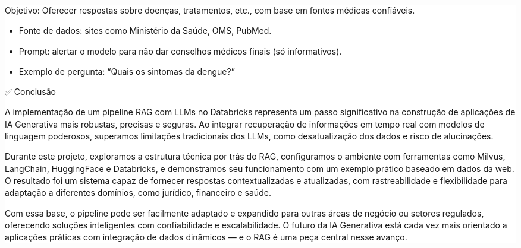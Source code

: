 Objetivo: Oferecer respostas sobre doenças, tratamentos, etc., com base em fontes médicas confiáveis.

* Fonte de dados: sites como Ministério da Saúde, OMS, PubMed.

* Prompt: alertar o modelo para não dar conselhos médicos finais (só informativos).

* Exemplo de pergunta: “Quais os sintomas da dengue?”


✅ Conclusão

A implementação de um pipeline RAG com LLMs no Databricks representa um passo significativo na construção de aplicações de IA Generativa mais robustas, precisas e seguras. Ao integrar recuperação de informações em tempo real com modelos de linguagem poderosos, superamos limitações tradicionais dos LLMs, como desatualização dos dados e risco de alucinações.

Durante este projeto, exploramos a estrutura técnica por trás do RAG, configuramos o ambiente com ferramentas como Milvus, LangChain, HuggingFace e Databricks, e demonstramos seu funcionamento com um exemplo prático baseado em dados da web. O resultado foi um sistema capaz de fornecer respostas contextualizadas e atualizadas, com rastreabilidade e flexibilidade para adaptação a diferentes domínios, como jurídico, financeiro e saúde.

Com essa base, o pipeline pode ser facilmente adaptado e expandido para outras áreas de negócio ou setores regulados, oferecendo soluções inteligentes com confiabilidade e escalabilidade. O futuro da IA Generativa está cada vez mais orientado a aplicações práticas com integração de dados dinâmicos — e o RAG é uma peça central nesse avanço.


